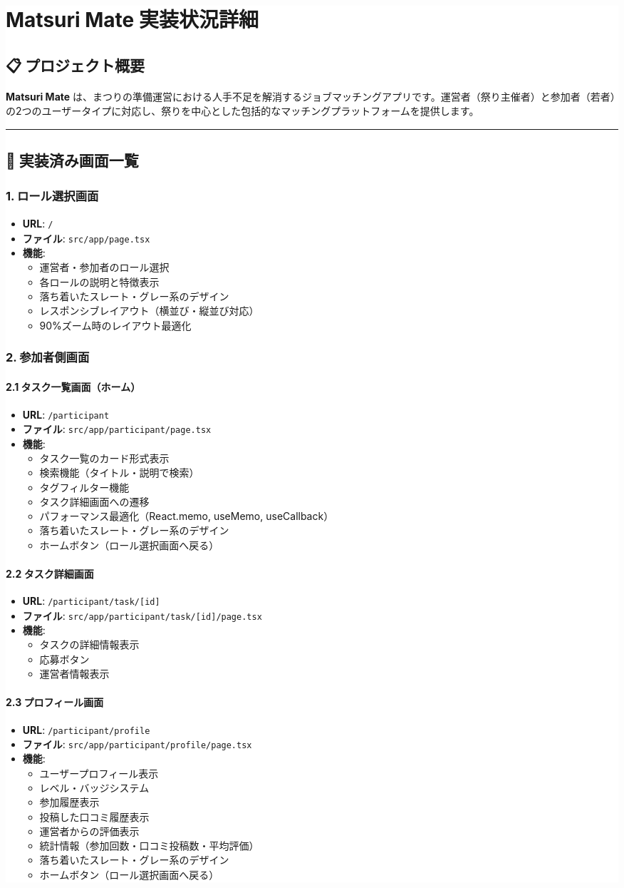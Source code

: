 # Matsuri Mate 実装状況詳細

## 📋 プロジェクト概要

**Matsuri Mate** は、まつりの準備運営における人手不足を解消するジョブマッチングアプリです。運営者（祭り主催者）と参加者（若者）の2つのユーザータイプに対応し、祭りを中心とした包括的なマッチングプラットフォームを提供します。

---

## 🎯 実装済み画面一覧

### 1. ロール選択画面
- **URL**: `/`
- **ファイル**: `src/app/page.tsx`
- **機能**:
  - 運営者・参加者のロール選択
  - 各ロールの説明と特徴表示
  - 落ち着いたスレート・グレー系のデザイン
  - レスポンシブレイアウト（横並び・縦並び対応）
  - 90%ズーム時のレイアウト最適化

### 2. 参加者側画面

#### 2.1 タスク一覧画面（ホーム）
- **URL**: `/participant`
- **ファイル**: `src/app/participant/page.tsx`
- **機能**:
  - タスク一覧のカード形式表示
  - 検索機能（タイトル・説明で検索）
  - タグフィルター機能
  - タスク詳細画面への遷移
  - パフォーマンス最適化（React.memo, useMemo, useCallback）
  - 落ち着いたスレート・グレー系のデザイン
  - ホームボタン（ロール選択画面へ戻る）

#### 2.2 タスク詳細画面
- **URL**: `/participant/task/[id]`
- **ファイル**: `src/app/participant/task/[id]/page.tsx`
- **機能**:
  - タスクの詳細情報表示
  - 応募ボタン
  - 運営者情報表示

#### 2.3 プロフィール画面
- **URL**: `/participant/profile`
- **ファイル**: `src/app/participant/profile/page.tsx`
- **機能**:
  - ユーザープロフィール表示
  - レベル・バッジシステム
  - 参加履歴表示
  - 投稿した口コミ履歴表示
  - 運営者からの評価表示
  - 統計情報（参加回数・口コミ投稿数・平均評価）
  - 落ち着いたスレート・グレー系のデザイン
  - ホームボタン（ロール選択画面へ戻る）
